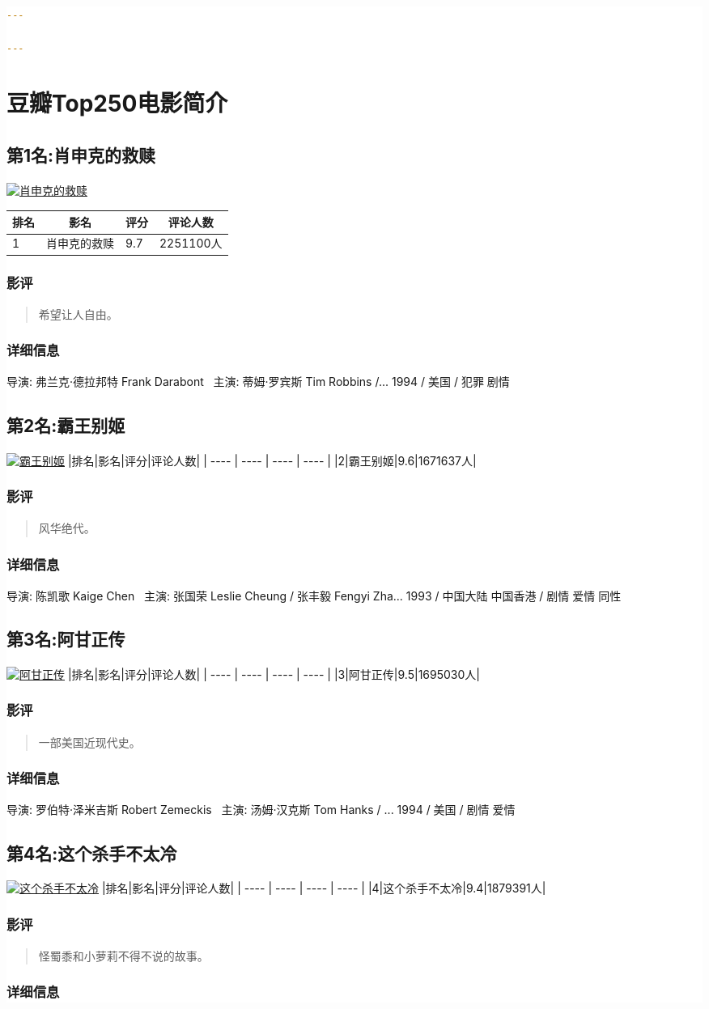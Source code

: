 ```yaml
---

---
```


# 豆瓣Top250电影简介
## 第1名:肖申克的救赎
[![肖申克的救赎](https://img2.doubanio.com/view/photo/s_ratio_poster/public/p480747492.jpg)](https://movie.douban.com/subject/1292052/)

|排名|影名|评分|评论人数|
| ---- | ---- | ---- | ---- |
|1|肖申克的救赎|9.7|2251100人|
### 影评
>希望让人自由。
### 详细信息
导演: 弗兰克·德拉邦特 Frank Darabont   主演: 蒂姆·罗宾斯 Tim Robbins /...                             1994 / 美国 / 犯罪 剧情
## 第2名:霸王别姬
[![霸王别姬](https://img3.doubanio.com/view/photo/s_ratio_poster/public/p2561716440.jpg)](https://movie.douban.com/subject/1291546/)
|排名|影名|评分|评论人数|
| ---- | ---- | ---- | ---- |
|2|霸王别姬|9.6|1671637人|
### 影评
>风华绝代。
### 详细信息
导演: 陈凯歌 Kaige Chen   主演: 张国荣 Leslie Cheung / 张丰毅 Fengyi Zha...                             1993 / 中国大陆 中国香港 / 剧情 爱情 同性
## 第3名:阿甘正传
[![阿甘正传](https://img2.doubanio.com/view/photo/s_ratio_poster/public/p2372307693.jpg)](https://movie.douban.com/subject/1292720/)
|排名|影名|评分|评论人数|
| ---- | ---- | ---- | ---- |
|3|阿甘正传|9.5|1695030人|
### 影评
>一部美国近现代史。
### 详细信息
导演: 罗伯特·泽米吉斯 Robert Zemeckis   主演: 汤姆·汉克斯 Tom Hanks / ...                             1994 / 美国 / 剧情 爱情
## 第4名:这个杀手不太冷
[![这个杀手不太冷](https://img3.doubanio.com/view/photo/s_ratio_poster/public/p511118051.jpg)](https://movie.douban.com/subject/1295644/)
|排名|影名|评分|评论人数|
| ---- | ---- | ---- | ---- |
|4|这个杀手不太冷|9.4|1879391人|
### 影评
>怪蜀黍和小萝莉不得不说的故事。
### 详细信息